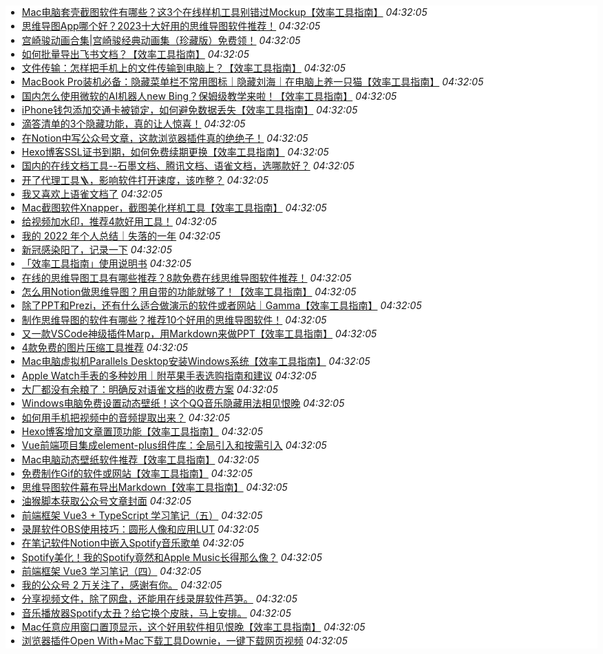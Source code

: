 * [Mac电脑套壳截图软件有哪些？这3个在线样机工具别错过Mockup【效率工具指南】](https://penghh.fun/2023/04/01/2023-4-1-mockup/) *04:32:05* 
* [思维导图App哪个好？2023十大好用的思维导图软件推荐！](https://penghh.fun/2023/03/27/2023-3-27-10mindmap/) *04:32:05* 
* [宫崎骏动画合集|宫崎骏经典动画集（珍藏版）免费领！](https://penghh.fun/2023/03/26/2023-3-26-gongqijuncartoon/) *04:32:05* 
* [如何批量导出飞书文档？【效率工具指南】](https://penghh.fun/2023/03/26/2023-3-26-feishu_export/) *04:32:05* 
* [文件传输：怎样把手机上的文件传输到电脑上？【效率工具指南】](https://penghh.fun/2023/03/26/2023-3-26-filetransfer/) *04:32:05* 
* [MacBook Pro装机必备：隐藏菜单栏不常用图标｜隐藏刘海｜在电脑上养一只猫【效率工具指南】](https://penghh.fun/2023/03/25/2023-3-25-macapp/) *04:32:05* 
* [国内怎么使用微软的AI机器人new Bing？保姆级教学来啦！【效率工具指南】](https://penghh.fun/2023/03/19/2023-3-19-newBing/) *04:32:05* 
* [iPhone钱包添加交通卡被锁定，如何避免数据丢失【效率工具指南】](https://penghh.fun/2023/03/11/2023-3-11-iPhone_apple_pay/) *04:32:05* 
* [滴答清单的3个隐藏功能，真的让人惊喜！](https://penghh.fun/2023/03/05/2023-3-5-didaqingdan/) *04:32:05* 
* [在Notion中写公众号文章，这款浏览器插件真的绝绝子！](https://penghh.fun/2023/03/03/2023-3-3-notion_converter/) *04:32:05* 
* [Hexo博客SSL证书到期，如何免费续期更换【效率工具指南】](https://penghh.fun/2023/03/01/2023-3-1-ssl/) *04:32:05* 
* [国内的在线文档工具--石墨文档、腾讯文档、语雀文档，选哪款好？](https://penghh.fun/2023/02/18/2023-2-18-online_document/) *04:32:05* 
* [开了代理工具🪜，影响软件打开速度，该咋整？](https://penghh.fun/2023/01/30/2023-1-30-clashx/) *04:32:05* 
* [我又喜欢上语雀文档了](https://penghh.fun/2023/01/07/2023-1-7-yuque/) *04:32:05* 
* [Mac截图软件Xnapper，截图美化样机工具【效率工具指南】](https://penghh.fun/2023/01/03/2023-1-3-xnapper/) *04:32:05* 
* [给视频加水印，推荐4款好用工具！](https://penghh.fun/2023/01/01/2023-1-1-video_watermark/) *04:32:05* 
* [我的 2022 年个人总结｜失落的一年](https://penghh.fun/2022/12/31/2022-12-31-summary/) *04:32:05* 
* [新冠感染阳了，记录一下](https://penghh.fun/2022/12/26/2022-12-26-covid19/) *04:32:05* 
* [「效率工具指南」使用说明书](https://penghh.fun/2022/12/13/2022-12-13-notice/) *04:32:05* 
* [在线的思维导图工具有哪些推荐？8款免费在线思维导图软件推荐！](https://penghh.fun/2022/12/03/2022-12-3-online_mindmap/) *04:32:05* 
* [怎么用Notion做思维导图？用自带的功能就够了！【效率工具指南】](https://penghh.fun/2022/11/27/2022-11-27-notion_mindmap/) *04:32:05* 
* [除了PPT和Prezi，还有什么适合做演示的软件或者网站｜Gamma【效率工具指南】](https://penghh.fun/2022/11/24/2022-11-24-gamma/) *04:32:05* 
* [制作思维导图的软件有哪些？推荐10个好用的思维导图软件！](https://penghh.fun/2022/11/22/2022-11-22-mindmap/) *04:32:05* 
* [又一款VSCode神级插件Marp，用Markdown来做PPT【效率工具指南】](https://penghh.fun/2022/11/12/2022-11-12-vscode_plugin/) *04:32:05* 
* [4款免费的图片压缩工具推荐](https://penghh.fun/2022/11/10/2022-11-10-picture_compress/) *04:32:05* 
* [Mac电脑虚拟机Parallels Desktop安装Windows系统【效率工具指南】](https://penghh.fun/2022/11/06/2022-11-6-mac_windows/) *04:32:05* 
* [Apple Watch手表的多种妙用｜附苹果手表选购指南和建议](https://penghh.fun/2022/11/05/2022-11-5-applewatch/) *04:32:05* 
* [大厂都没有余粮了：明确反对语雀文档的收费方案](https://penghh.fun/2022/10/30/2022-10-30-yuque/) *04:32:05* 
* [Windows电脑免费设置动态壁纸！这个QQ音乐隐藏用法相见恨晚](https://penghh.fun/2022/10/24/2022-10-24-windows_dynamicwallpaper/) *04:32:05* 
* [如何用手机把视频中的音频提取出来？](https://penghh.fun/2022/10/21/2022-10-21-videotoaudio/) *04:32:05* 
* [Hexo博客增加文章置顶功能【效率工具指南】](https://penghh.fun/2022/10/20/2022-10-20-article_pin/) *04:32:05* 
* [Vue前端项目集成element-plus组件库：全局引入和按需引入](https://penghh.fun/2022/10/19/2022-10-19-vue_emelentplus/) *04:32:05* 
* [Mac电脑动态壁纸软件推荐【效率工具指南】](https://penghh.fun/2022/10/17/2022-10-17-macdynamicwallpaper/) *04:32:05* 
* [免费制作Gif的软件或网站【效率工具指南】](https://penghh.fun/2022/10/16/2022-10-16-Gif/) *04:32:05* 
* [思维导图软件幕布导出Markdown【效率工具指南】](https://penghh.fun/2022/10/11/2022-10-11-mubuexport/) *04:32:05* 
* [油猴脚本获取公众号文章封面](https://penghh.fun/2022/10/06/2022-10-6-tampermonkey/) *04:32:05* 
* [前端框架 Vue3 + TypeScript 学习笔记（五）](https://penghh.fun/2022/09/25/2022-9-25-vue3learnnote5/) *04:32:05* 
* [录屏软件OBS使用技巧：圆形人像和应用LUT](https://penghh.fun/2022/09/24/2022-9-24-obs/) *04:32:05* 
* [在笔记软件Notion中嵌入Spotify音乐歌单](https://penghh.fun/2022/09/10/2022-9-10-notion_music/) *04:32:05* 
* [Spotify美化！我的Spotify竟然和Apple Music长得那么像？](https://penghh.fun/2022/09/09/2022-9-9-spotify/) *04:32:05* 
* [前端框架 Vue3 学习笔记（四）](https://penghh.fun/2022/09/04/2022-9-4-vue3learnnote4/) *04:32:05* 
* [我的公众号 2 万关注了，感谢有你。](https://penghh.fun/2022/09/04/2022-9-4-wemedia/) *04:32:05* 
* [分享视频文件，除了网盘，还能用在线录屏软件芦笋。](https://penghh.fun/2022/09/02/2022-9-2-lusun/) *04:32:05* 
* [音乐播放器Spotify太丑？给它换个皮肤，马上安排。](https://penghh.fun/2022/08/25/2022-8-25-spotify/) *04:32:05* 
* [Mac任意应用窗口置顶显示，这个好用软件相见恨晚【效率工具指南】](https://penghh.fun/2022/08/20/2022-8-20-mac_pin_top/) *04:32:05* 
* [浏览器插件Open With+Mac下载工具Downie，一键下载网页视频](https://penghh.fun/2022/08/12/2022-8-12-openwith_plugin/) *04:32:05* 